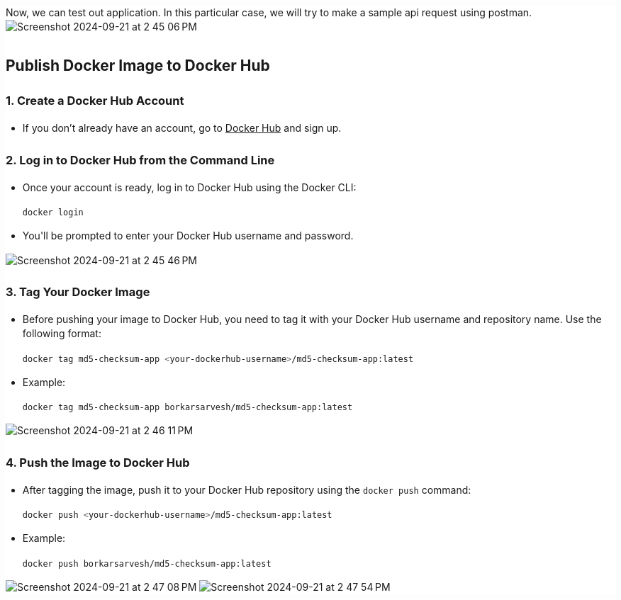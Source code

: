 Now, we can test out application. In this particular case, we will try to make a sample api request using postman.
<img width="1440" alt="Screenshot 2024-09-21 at 2 45 06 PM" src="https://github.com/user-attachments/assets/bc701377-6382-4d62-b884-568ee06e79b7">

## Publish Docker Image to Docker Hub

### 1. Create a Docker Hub Account
- If you don’t already have an account, go to [Docker Hub](https://hub.docker.com/signup) and sign up.

### 2. Log in to Docker Hub from the Command Line
- Once your account is ready, log in to Docker Hub using the Docker CLI:

    ```bash
    docker login
    ```

- You'll be prompted to enter your Docker Hub username and password.
<img width="1440" alt="Screenshot 2024-09-21 at 2 45 46 PM" src="https://github.com/user-attachments/assets/4f2a7508-3e61-48b1-adf8-6df39b92043d">

### 3. Tag Your Docker Image
- Before pushing your image to Docker Hub, you need to tag it with your Docker Hub username and repository name. Use the following format:

    ```bash
    docker tag md5-checksum-app <your-dockerhub-username>/md5-checksum-app:latest
    ```

- Example:

    ```bash
    docker tag md5-checksum-app borkarsarvesh/md5-checksum-app:latest
    ```
    
<img width="1440" alt="Screenshot 2024-09-21 at 2 46 11 PM" src="https://github.com/user-attachments/assets/e2fbcf38-fce7-482e-9560-96eee009e05f">

### 4. Push the Image to Docker Hub
- After tagging the image, push it to your Docker Hub repository using the `docker push` command:

    ```bash
    docker push <your-dockerhub-username>/md5-checksum-app:latest
    ```
- Example:

    ```bash
    docker push borkarsarvesh/md5-checksum-app:latest
    ```
    
<img width="1440" alt="Screenshot 2024-09-21 at 2 47 08 PM" src="https://github.com/user-attachments/assets/342ce415-8b87-499f-ac5d-4037b1eb3b8e">
<img width="1440" alt="Screenshot 2024-09-21 at 2 47 54 PM" src="https://github.com/user-attachments/assets/666c0f94-b120-4b77-9c13-80dc7de67ade">
